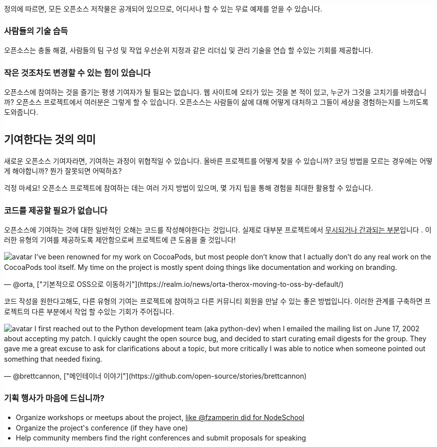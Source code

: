 정의에 따르면, 모든 오픈소스 저작물은 공개되어 있으므로, 어디서나 할 수 있는 무료 예제를 얻을 수 있습니다.

### 사람들의 기술 습득

오픈소스는 충돌 해결, 사람들의 팀 구성 및 작업 우선순위 지정과 같은 리더십 및 관리 기술을 연습 할 수있는 기회를 제공합니다.

### 작은 것조차도 변경할 수 있는 힘이 있습니다

오픈소스에 참여하는 것을 즐기는 평생 기여자가 될 필요는 없습니다. 웹 사이트에 오타가 있는 것을 본 적이 있고, 누군가 그것을 고치기를 바랬습니까? 오픈소스 프로젝트에서 여러분은 그렇게 할 수 있습니다. 오픈소스는 사람들이 삶에 대해 어떻게 대처하고 그들이 세상을 경험하는지를 느끼도록 도와줍니다.

## 기여한다는 것의 의미

새로운 오픈소스 기여자라면, 기여하는 과정이 위협적일 수 있습니다. 올바른 프로젝트를 어떻게 찾을 수 있습니까? 코딩 방법을 모르는 경우에는 어떻게 해야합니까? 뭔가 잘못되면 어떡하죠?

걱정 마세요! 오픈소스 프로젝트에 참여하는 데는 여러 가지 방법이 있으며, 몇 가지 팁을 통해 경험을 최대한 활용할 수 있습니다.

### 코드를 제공할 필요가 없습니다

오픈소스에 기여하는 것에 대한 일반적인 오해는 코드를 작성해야한다는 것입니다. 실제로 대부분 프로젝트에서 [무시되거나 간과되는 부분](https://github.com/blog/2195-the-shape-of-open-source)입니다 . 이러한 유형의 기여를 제공하도록 제안함으로써 프로젝트에 큰 도움을 줄 것입니다!

<aside markdown="1" class="pquote">
  <img src="https://avatars1.githubusercontent.com/u/49038?v=3&s=460" class="pquote-avatar" alt="avatar">
  I’ve been renowned for my work on CocoaPods, but most people don’t know that I actually don’t do any real work on the CocoaPods tool itself. My time on the project is mostly spent doing things like documentation and working on branding.
  <p markdown="1" class="pquote-credit">
— @orta, ["기본적으로 OSS으로 이동하기"](https://realm.io/news/orta-therox-moving-to-oss-by-default/)
  </p>
</aside>

코드 작성을 원한다고해도, 다른 유형의 기여는 프로젝트에 참여하고 다른 커뮤니티 회원을 만날 수 있는 좋은 방법입니다. 이러한 관계를 구축하면 프로젝트의 다른 부분에서 작업 할 수있는 기회가 주어집니다.

<aside markdown="1" class="pquote">
  <img src="https://avatars3.githubusercontent.com/u/54418?v=3&s=460" class="pquote-avatar" alt="avatar">
  I first reached out to the Python development team (aka python-dev) when I emailed the mailing list on June 17, 2002 about accepting my patch. I quickly caught the open source bug, and decided to start curating email digests for the group. They gave me a great excuse to ask for clarifications about a topic, but more critically I was able to notice when someone pointed out something that needed fixing.
  <p markdown="1" class="pquote-credit">
— @brettcannon, ["메인테이너 이야기"](https://github.com/open-source/stories/brettcannon)
  </p>
</aside>

### 기획 행사가 마음에 드십니까?

* Organize workshops or meetups about the project, [like @fzamperin did for NodeSchool](https://github.com/nodeschool/organizers/issues/406)
* Organize the project's conference (if they have one)
* Help community members find the right conferences and submit proposals for speaking
